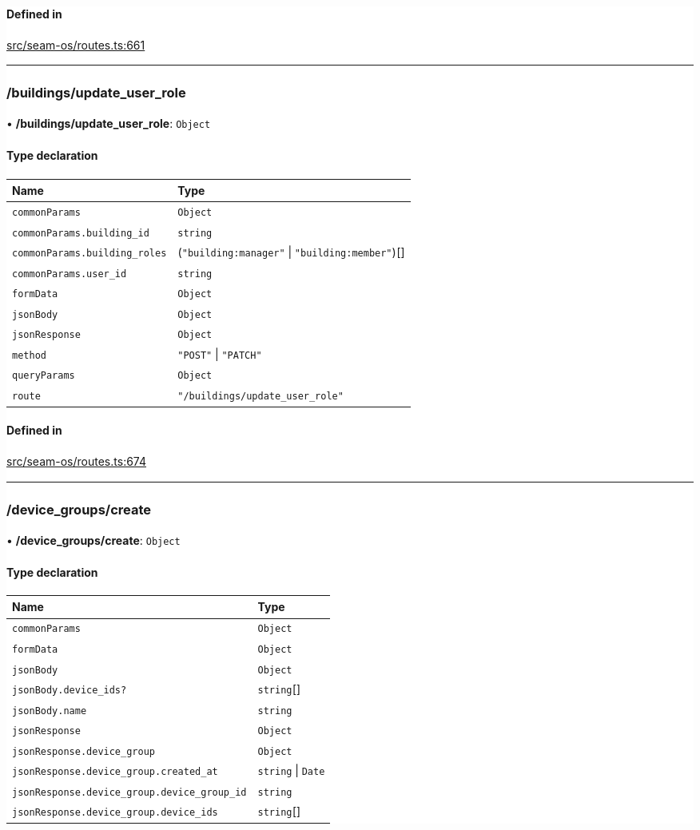 #### Defined in

[src/seam-os/routes.ts:661](https://github.com/seamapi/javascript/blob/main/src/seam-os/routes.ts#L661)

___

### /buildings/update\_user\_role

• **/buildings/update\_user\_role**: `Object`

#### Type declaration

| Name | Type |
| :------ | :------ |
| `commonParams` | `Object` |
| `commonParams.building_id` | `string` |
| `commonParams.building_roles` | (``"building:manager"`` \| ``"building:member"``)[] |
| `commonParams.user_id` | `string` |
| `formData` | `Object` |
| `jsonBody` | `Object` |
| `jsonResponse` | `Object` |
| `method` | ``"POST"`` \| ``"PATCH"`` |
| `queryParams` | `Object` |
| `route` | ``"/buildings/update_user_role"`` |

#### Defined in

[src/seam-os/routes.ts:674](https://github.com/seamapi/javascript/blob/main/src/seam-os/routes.ts#L674)

___

### /device\_groups/create

• **/device\_groups/create**: `Object`

#### Type declaration

| Name | Type |
| :------ | :------ |
| `commonParams` | `Object` |
| `formData` | `Object` |
| `jsonBody` | `Object` |
| `jsonBody.device_ids?` | `string`[] |
| `jsonBody.name` | `string` |
| `jsonResponse` | `Object` |
| `jsonResponse.device_group` | `Object` |
| `jsonResponse.device_group.created_at` | `string` \| `Date` |
| `jsonResponse.device_group.device_group_id` | `string` |
| `jsonResponse.device_group.device_ids` | `string`[] |